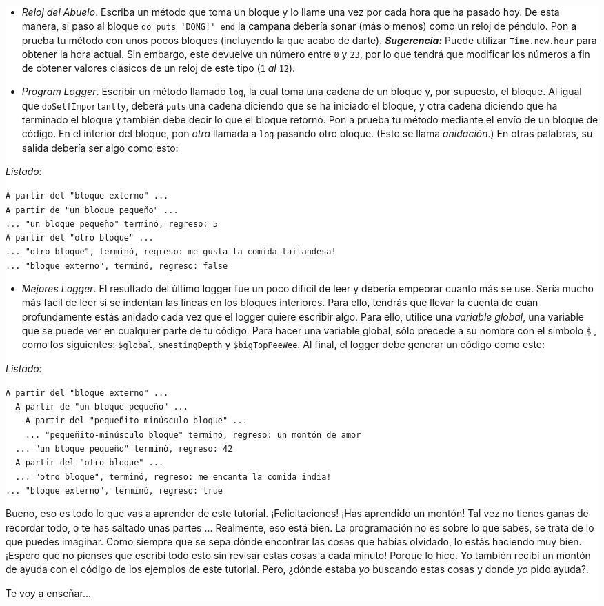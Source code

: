 * *Reloj del Abuelo*. Escriba un método que toma un bloque y lo llame una vez
por cada hora que ha pasado hoy. De esta manera, si paso al bloque `do puts 'DONG!' end`
la campana debería sonar (más o menos) como un reloj de péndulo. Pon a prueba
tu método con unos pocos bloques (incluyendo la que acabo de darte). ***Sugerencia:***
Puede utilizar `Time.now.hour` para obtener la hora actual. Sin embargo, este
devuelve un número entre `0` y `23`, por lo que tendrá que modificar los números
a fin de obtener valores clásicos de un reloj de este tipo (`1` *al* `12`).

* *Program Logger*. Escribir un método llamado `log`, la cual toma una
cadena de un bloque y, por supuesto, el bloque. Al igual que `doSelfImportantly`,
deberá `puts` una cadena diciendo que se ha iniciado el bloque, y otra cadena
diciendo que ha terminado el bloque y también debe decir lo que el bloque retornó.
Pon a prueba tu método mediante el envío de un bloque de código. En el interior
del bloque, pon *otra* llamada a `log` pasando otro bloque. (Esto se llama *anidación*.)
En otras palabras, su salida debería ser algo como esto:

*Listado:*

    A partir del "bloque externo" ...
    A partir de "un bloque pequeño" ...
    ... "un bloque pequeño" terminó, regreso: 5
    A partir del "otro bloque" ...
    ... "otro bloque", terminó, regreso: me gusta la comida tailandesa!
    ... "bloque externo", terminó, regreso: false

* *Mejores Logger*. El resultado del último logger fue un poco difícil de leer y
debería empeorar cuanto más se use. Sería mucho más fácil de leer si se indentan
las líneas en los bloques interiores. Para ello, tendrás que llevar la cuenta
de cuán profundamente estás anidado cada vez que el logger quiere escribir algo.
Para ello, utilice una *variable global*, una variable que se puede ver en
cualquier parte de tu código. Para hacer una variable global, sólo precede a
su nombre con el símbolo `$` , como los siguientes:  `$global`, `$nestingDepth` y
`$bigTopPeeWee`. Al final, el logger debe generar un código como este:

*Listado:*

    A partir del "bloque externo" ...
      A partir de "un bloque pequeño" ...
        A partir del "pequeñito-minúsculo bloque" ...
        ... "pequeñito-minúsculo bloque" terminó, regreso: un montón de amor
      ... "un bloque pequeño" terminó, regreso: 42
      A partir del "otro bloque" ...
      ... "otro bloque", terminó, regreso: me encanta la comida india!
    ... "bloque externo", terminó, regreso: true

Bueno, eso es todo lo que vas a aprender de este tutorial. ¡Felicitaciones!
¡Has aprendido un montón! Tal vez no tienes ganas de recordar todo, o te has
saltado unas partes ... Realmente, eso está bien. La programación no es sobre
lo que sabes, se trata de lo que puedes imaginar. Como siempre que se sepa
dónde encontrar las cosas que habías olvidado, lo estás haciendo muy bien.
¡Espero que no pienses que escribí todo esto sin revisar estas cosas a cada minuto!
Porque lo hice. Yo también recibí un montón de ayuda con el código de los ejemplos
de este tutorial. Pero, ¿dónde estaba *yo* buscando estas cosas y donde *yo* pido
ayuda?.

[Te voy a enseñar...](/aprende.a.programar/capitulos/fin.html)

